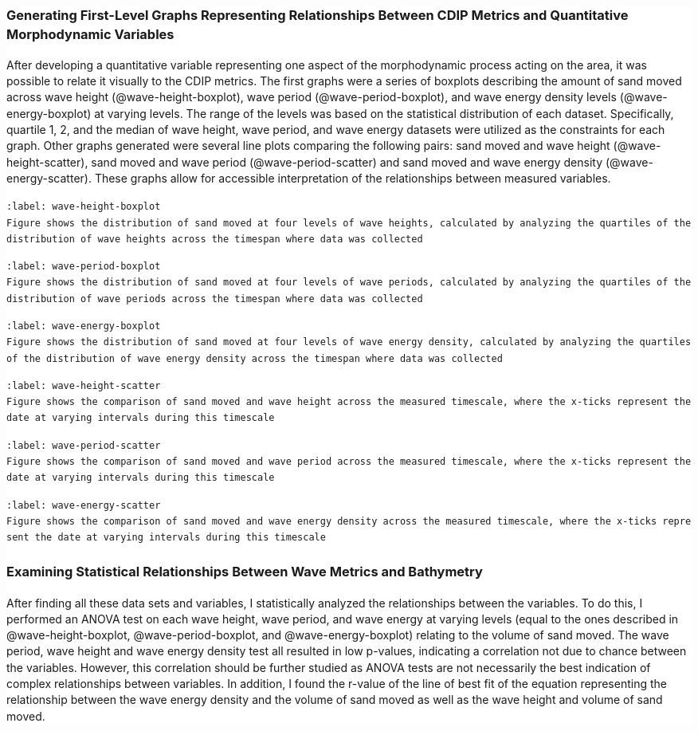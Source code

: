 ### Generating First-Level Graphs Representing Relationships Between CDIP Metrics and Quantitative Morphodynamic Variables
After developing a quantitative variable representing one aspect of the morphodynamic process acting on the area, it was possible to relate it visually to the CDIP metrics. The first graphs were a series of boxplots describing the amount of sand moved across wave height (@wave-height-boxplot), wave period (@wave-period-boxplot), and wave energy density levels (@wave-energy-boxplot) at varying levels. The range of the levels was based on the statistical distribution of each dataset. Specifically, quartile 1, 2, and the median of wave height, wave period, and wave energy datasets were utilized as the constraints for each graph. Other graphs generated were several line plots comparing the following pairs: sand moved and wave height (@wave-height-scatter), sand moved and wave period (@wave-period-scatter) and sand moved and wave energy density (@wave-energy-scatter). These graphs allow for accessible interpretation of the relationships between measured variables.

```{figure} images/wave-height-boxplot.png
:label: wave-height-boxplot
Figure shows the distribution of sand moved at four levels of wave heights, calculated by analyzing the quartiles of the distribution of wave heights across the timespan where data was collected
```

```{figure} images/wave-period-boxplot.png
:label: wave-period-boxplot
Figure shows the distribution of sand moved at four levels of wave periods, calculated by analyzing the quartiles of the distribution of wave periods across the timespan where data was collected
```

```{figure} images/wave-energy-boxplot.png
:label: wave-energy-boxplot
Figure shows the distribution of sand moved at four levels of wave energy density, calculated by analyzing the quartiles of the distribution of wave energy density across the timespan where data was collected
```

```{figure} images/wave-height-scatter.png
:label: wave-height-scatter
Figure shows the comparison of sand moved and wave height across the measured timescale, where the x-ticks represent the date at varying intervals during this timescale
```

```{figure} images/wave-period-scatter.png
:label: wave-period-scatter
Figure shows the comparison of sand moved and wave period across the measured timescale, where the x-ticks represent the date at varying intervals during this timescale
```

```{figure} images/wave-energy-scatter.png
:label: wave-energy-scatter
Figure shows the comparison of sand moved and wave energy density across the measured timescale, where the x-ticks represent the date at varying intervals during this timescale
```

### Examining Statistical Relationships Between Wave Metrics and Bathymetry
After finding all these data sets and variables, I statistically analyzed the relationships between the variables. To do this, I performed an ANOVA test on each wave height, wave period, and wave energy at varying levels (equal to the ones described in @wave-height-boxplot, @wave-period-boxplot, and @wave-energy-boxplot) relating to the volume of sand moved. The wave period, wave height and wave energy density test all resulted in low p-values, indicating a correlation not due to chance between the variables. However, this correlation should be further studied as ANOVA tests are not necessarily the best indication of complex relationships between variables. In addition, I found the r-value of the line of best fit of the equation representing the relationship between the wave energy density and the volume of sand moved as well as the wave height and volume of sand moved.
